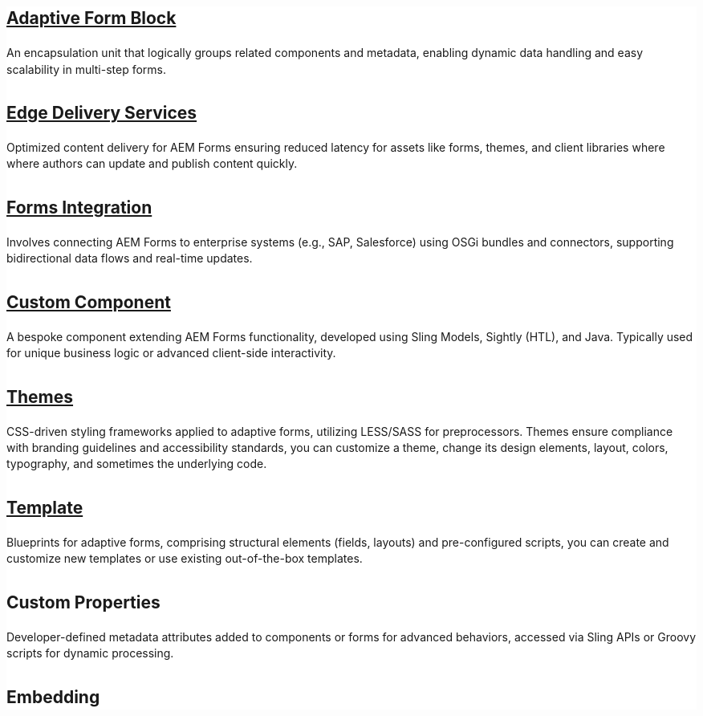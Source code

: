 ## [Adaptive Form Block](https://experienceleague.adobe.com/en/docs/experience-manager-cloud-service/content/edge-delivery/build-forms/forms-references/form-components)  

An encapsulation unit that logically groups related components and metadata, enabling dynamic data handling and easy scalability in multi-step forms.

## [Edge Delivery Services](https://experienceleague.adobe.com/en/docs/experience-manager-cloud-service/content/edge-delivery/overview)  

Optimized content delivery for AEM Forms ensuring reduced latency for assets like forms, themes, and client libraries where where authors can update and publish content quickly.

## [Forms Integration](https://experienceleague.adobe.com/en/docs/experience-manager-65/content/forms/form-data-model/data-integration)  

Involves connecting AEM Forms to enterprise systems (e.g., SAP, Salesforce) using OSGi bundles and connectors, supporting bidirectional data flows and real-time updates.

## [Custom Component](https://experienceleague.adobe.com/en/docs/experience-manager-core-components/using/adaptive-forms/customize-adaptive-forms-core-components) 

A bespoke component extending AEM Forms functionality, developed using Sling Models, Sightly (HTL), and Java. Typically used for unique business logic or advanced client-side interactivity.

## [Themes](https://experienceleague.adobe.com/en/docs/experience-manager-cloud-service/content/forms/adaptive-forms-authoring/authoring-adaptive-forms-core-components/create-an-adaptive-form-on-forms-cs/using-themes-in-core-components)  

CSS-driven styling frameworks applied to adaptive forms, utilizing LESS/SASS for preprocessors. Themes ensure compliance with branding guidelines and accessibility standards, you can customize a theme, change its design elements, layout, colors, typography, and sometimes the underlying code.

## [Template](https://experienceleague.adobe.com/en/docs/experience-manager-core-components/using/adaptive-forms/sample-themes-templates-form-data-models-core-components)  

Blueprints for adaptive forms, comprising structural elements (fields, layouts) and pre-configured scripts, you can create and customize new templates or use existing out-of-the-box templates.

## **Custom Properties**  

Developer-defined metadata attributes added to components or forms for advanced behaviors, accessed via Sling APIs or Groovy scripts for dynamic processing.

## **Embedding** 
